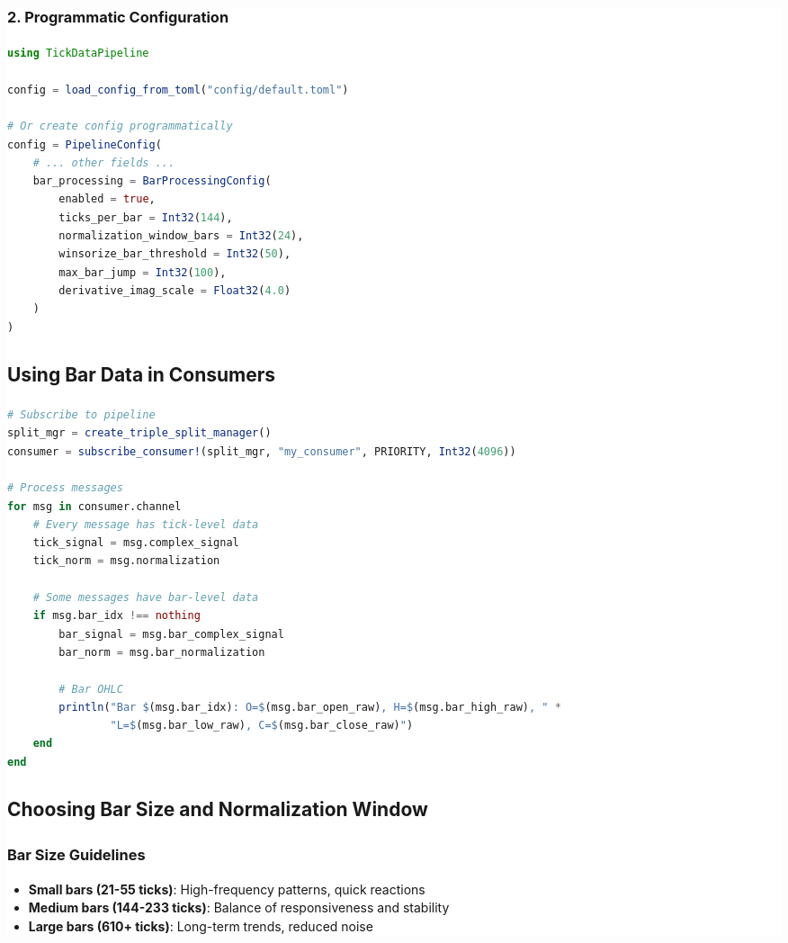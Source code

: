 ### 2. Programmatic Configuration

```julia
using TickDataPipeline

config = load_config_from_toml("config/default.toml")

# Or create config programmatically
config = PipelineConfig(
    # ... other fields ...
    bar_processing = BarProcessingConfig(
        enabled = true,
        ticks_per_bar = Int32(144),
        normalization_window_bars = Int32(24),
        winsorize_bar_threshold = Int32(50),
        max_bar_jump = Int32(100),
        derivative_imag_scale = Float32(4.0)
    )
)
```

## Using Bar Data in Consumers

```julia
# Subscribe to pipeline
split_mgr = create_triple_split_manager()
consumer = subscribe_consumer!(split_mgr, "my_consumer", PRIORITY, Int32(4096))

# Process messages
for msg in consumer.channel
    # Every message has tick-level data
    tick_signal = msg.complex_signal
    tick_norm = msg.normalization
    
    # Some messages have bar-level data
    if msg.bar_idx !== nothing
        bar_signal = msg.bar_complex_signal
        bar_norm = msg.bar_normalization
        
        # Bar OHLC
        println("Bar $(msg.bar_idx): O=$(msg.bar_open_raw), H=$(msg.bar_high_raw), " *
                "L=$(msg.bar_low_raw), C=$(msg.bar_close_raw)")
    end
end
```

## Choosing Bar Size and Normalization Window

### Bar Size Guidelines

- **Small bars (21-55 ticks)**: High-frequency patterns, quick reactions
- **Medium bars (144-233 ticks)**: Balance of responsiveness and stability
- **Large bars (610+ ticks)**: Long-term trends, reduced noise
